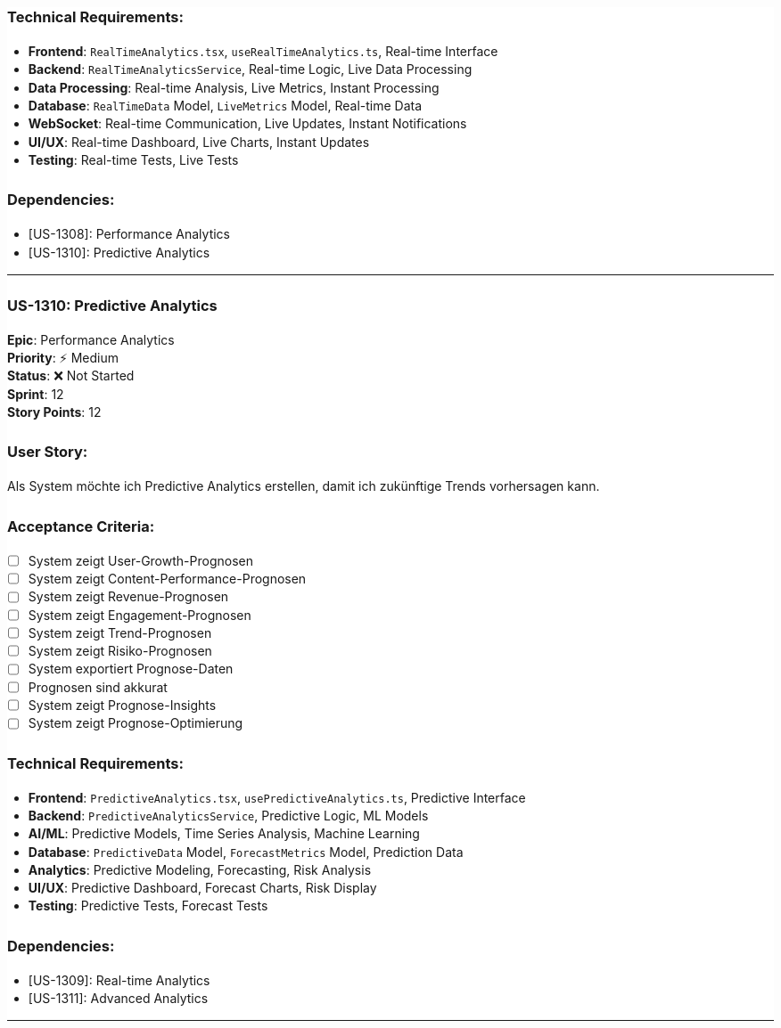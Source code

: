 ### **Technical Requirements:**
- **Frontend**: `RealTimeAnalytics.tsx`, `useRealTimeAnalytics.ts`, Real-time Interface
- **Backend**: `RealTimeAnalyticsService`, Real-time Logic, Live Data Processing
- **Data Processing**: Real-time Analysis, Live Metrics, Instant Processing
- **Database**: `RealTimeData` Model, `LiveMetrics` Model, Real-time Data
- **WebSocket**: Real-time Communication, Live Updates, Instant Notifications
- **UI/UX**: Real-time Dashboard, Live Charts, Instant Updates
- **Testing**: Real-time Tests, Live Tests

### **Dependencies:**
- [US-1308]: Performance Analytics
- [US-1310]: Predictive Analytics

---

### **US-1310: Predictive Analytics**

**Epic**: Performance Analytics  
**Priority**: ⚡ Medium  
**Status**: ❌ Not Started  
**Sprint**: 12  
**Story Points**: 12  

### **User Story:**
Als System möchte ich Predictive Analytics erstellen, damit ich zukünftige Trends vorhersagen kann.

### **Acceptance Criteria:**
- [ ] System zeigt User-Growth-Prognosen
- [ ] System zeigt Content-Performance-Prognosen
- [ ] System zeigt Revenue-Prognosen
- [ ] System zeigt Engagement-Prognosen
- [ ] System zeigt Trend-Prognosen
- [ ] System zeigt Risiko-Prognosen
- [ ] System exportiert Prognose-Daten
- [ ] Prognosen sind akkurat
- [ ] System zeigt Prognose-Insights
- [ ] System zeigt Prognose-Optimierung

### **Technical Requirements:**
- **Frontend**: `PredictiveAnalytics.tsx`, `usePredictiveAnalytics.ts`, Predictive Interface
- **Backend**: `PredictiveAnalyticsService`, Predictive Logic, ML Models
- **AI/ML**: Predictive Models, Time Series Analysis, Machine Learning
- **Database**: `PredictiveData` Model, `ForecastMetrics` Model, Prediction Data
- **Analytics**: Predictive Modeling, Forecasting, Risk Analysis
- **UI/UX**: Predictive Dashboard, Forecast Charts, Risk Display
- **Testing**: Predictive Tests, Forecast Tests

### **Dependencies:**
- [US-1309]: Real-time Analytics
- [US-1311]: Advanced Analytics

---